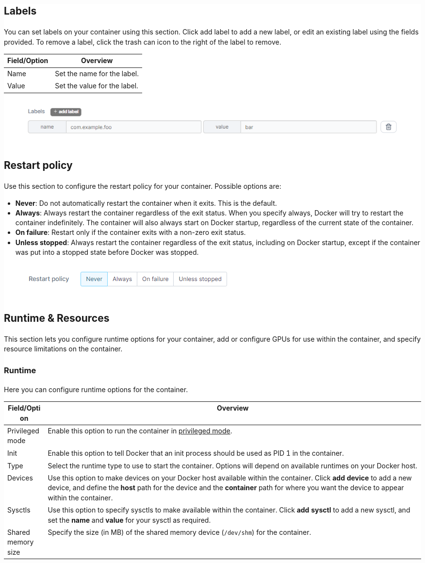 ## Labels

You can set labels on your container using this section. Click add label to add a new label, or edit an existing label using the fields provided. To remove a label, click the trash can icon to the right of the label to remove.

| Field/Option | Overview                     |
| ------------ | ---------------------------- |
| Name         | Set the name for the label.  |
| Value        | Set the value for the label. |

<figure><img src="../../../.gitbook/assets/2.15-containers-advanced-labels.png" alt=""><figcaption></figcaption></figure>

## Restart policy

Use this section to configure the restart policy for your container. Possible options are:

* **Never**: Do not automatically restart the container when it exits. This is the default.
* **Always**: Always restart the container regardless of the exit status. When you specify always, Docker will try to restart the container indefinitely. The container will also always start on Docker startup, regardless of the current state of the container.
* **On failure**: Restart only if the container exits with a non-zero exit status.
* **Unless stopped**: Always restart the container regardless of the exit status, including on Docker startup, except if the container was put into a stopped state before Docker was stopped.

<figure><img src="../../../.gitbook/assets/2.15-containers-advanced-restart.png" alt=""><figcaption></figcaption></figure>

## Runtime & Resources

This section lets you configure runtime options for your container, add or configure GPUs for use within the container, and specify resource limitations on the container.

### Runtime

Here you can configure runtime options for the container.

| Field/Option       | Overview                                                                                                                                                                                                                                                           |
| ------------------ | ------------------------------------------------------------------------------------------------------------------------------------------------------------------------------------------------------------------------------------------------------------------ |
| Privileged mode    | Enable this option to run the container in [privileged mode](https://docs.docker.com/engine/reference/run/#runtime-privilege-and-linux-capabilities).                                                                                                              |
| Init               | Enable this option to tell Docker that an init process should be used as PID 1 in the container.                                                                                                                                                                   |
| Type               | Select the runtime type to use to start the container. Options will depend on available runtimes on your Docker host.                                                                                                                                              |
| Devices            | Use this option to make devices on your Docker host available within the container. Click **add device** to add a new device, and define the **host** path for the device and the **container** path for where you want the device to appear within the container. |
| Sysctls            | Use this option to specify sysctls to make available within the container. Click **add sysctl** to add a new sysctl, and set the **name** and **value** for your sysctl as required.                                                                               |
| Shared memory size | Specify the size (in MB) of the shared memory device (`/dev/shm`) for the container.                                                                                                                                                                               |
